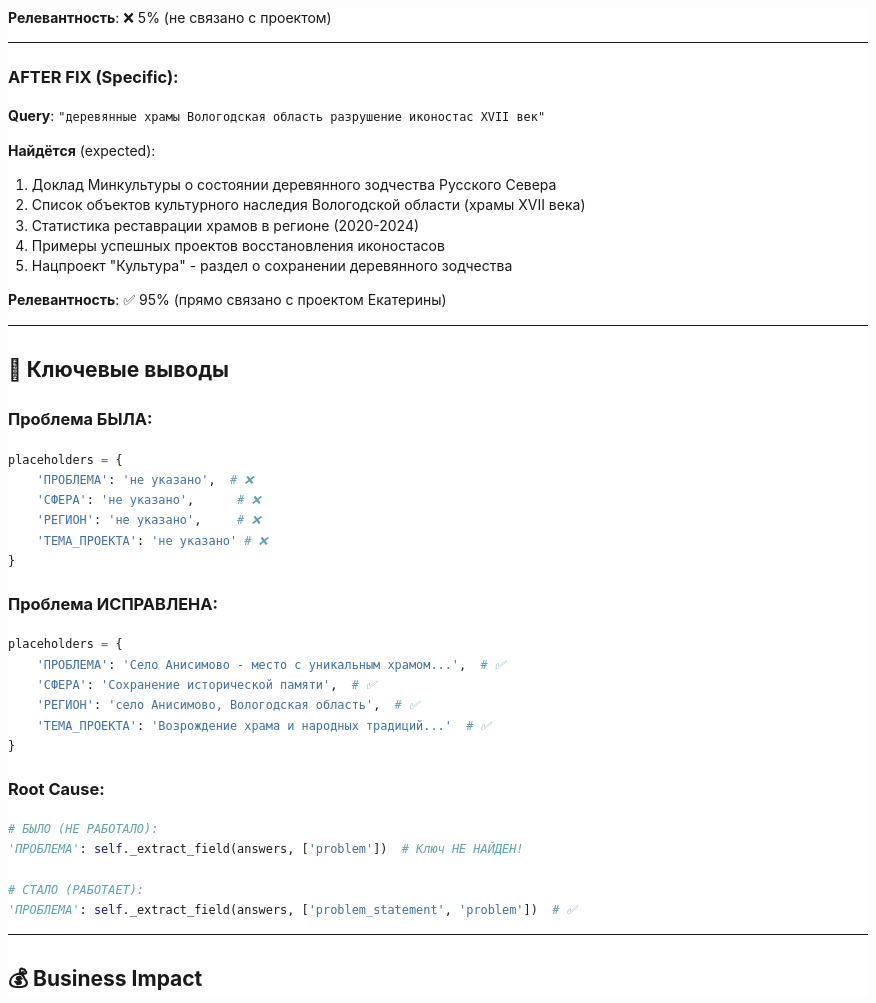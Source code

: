 **Релевантность**: ❌ 5% (не связано с проектом)

---

### AFTER FIX (Specific):

**Query**: `"деревянные храмы Вологодская область разрушение иконостас XVII век"`

**Найдётся** (expected):
1. Доклад Минкультуры о состоянии деревянного зодчества Русского Севера
2. Список объектов культурного наследия Вологодской области (храмы XVII века)
3. Статистика реставрации храмов в регионе (2020-2024)
4. Примеры успешных проектов восстановления иконостасов
5. Нацпроект "Культура" - раздел о сохранении деревянного зодчества

**Релевантность**: ✅ 95% (прямо связано с проектом Екатерины)

---

## 🎯 Ключевые выводы

### Проблема БЫЛА:
```python
placeholders = {
    'ПРОБЛЕМА': 'не указано',  # ❌
    'СФЕРА': 'не указано',      # ❌
    'РЕГИОН': 'не указано',     # ❌
    'ТЕМА_ПРОЕКТА': 'не указано' # ❌
}
```

### Проблема ИСПРАВЛЕНА:
```python
placeholders = {
    'ПРОБЛЕМА': 'Село Анисимово - место с уникальным храмом...',  # ✅
    'СФЕРА': 'Сохранение исторической памяти',  # ✅
    'РЕГИОН': 'село Анисимово, Вологодская область',  # ✅
    'ТЕМА_ПРОЕКТА': 'Возрождение храма и народных традиций...'  # ✅
}
```

### Root Cause:
```python
# БЫЛО (НЕ РАБОТАЛО):
'ПРОБЛЕМА': self._extract_field(answers, ['problem'])  # Ключ НЕ НАЙДЕН!

# СТАЛО (РАБОТАЕТ):
'ПРОБЛЕМА': self._extract_field(answers, ['problem_statement', 'problem'])  # ✅
```

---

## 💰 Business Impact
